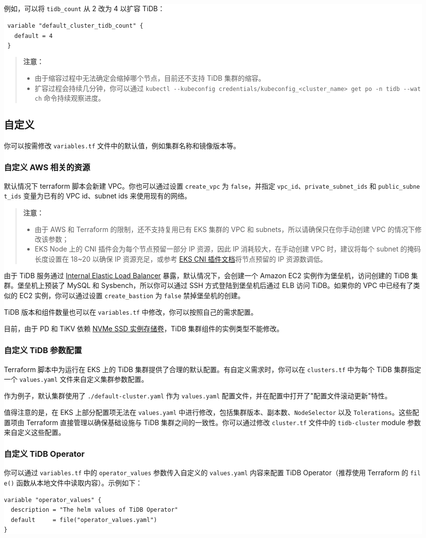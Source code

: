 例如，可以将 `tidb_count` 从 2 改为 4 以扩容 TiDB：

```hcl
 variable "default_cluster_tidb_count" {
   default = 4
 }
```

> **注意：**
>
> - 由于缩容过程中无法确定会缩掉哪个节点，目前还不支持 TiDB 集群的缩容。
> - 扩容过程会持续几分钟，你可以通过 `kubectl --kubeconfig credentials/kubeconfig_<cluster_name> get po -n tidb --watch` 命令持续观察进度。

## 自定义

你可以按需修改 `variables.tf` 文件中的默认值，例如集群名称和镜像版本等。

### 自定义 AWS 相关的资源

默认情况下 terraform 脚本会新建 VPC。你也可以通过设置 `create_vpc` 为 `false`，并指定 `vpc_id`、`private_subnet_ids` 和 `public_subnet_ids` 变量为已有的 VPC id、subnet ids 来使用现有的网络。

> **注意：**
>
> - 由于 AWS 和 Terraform 的限制，还不支持复用已有 EKS 集群的 VPC 和 subnets，所以请确保只在你手动创建 VPC 的情况下修改该参数；
> - EKS Node 上的 CNI 插件会为每个节点预留一部分 IP 资源，因此 IP 消耗较大，在手动创建 VPC 时，建议将每个 subnet 的掩码长度设置在 18~20 以确保 IP 资源充足，或参考 [EKS CNI 插件文档](https://github.com/aws/amazon-vpc-cni-k8s#cni-configuration-variables)将节点预留的 IP 资源数调低。

由于 TiDB 服务通过 [Internal Elastic Load Balancer](https://aws.amazon.com/blogs/aws/internal-elastic-load-balancers/) 暴露，默认情况下，会创建一个 Amazon EC2 实例作为堡垒机，访问创建的 TiDB 集群。堡垒机上预装了 MySQL 和 Sysbench，所以你可以通过 SSH 方式登陆到堡垒机后通过 ELB 访问 TiDB。如果你的 VPC 中已经有了类似的 EC2 实例，你可以通过设置 `create_bastion` 为 `false` 禁掉堡垒机的创建。

TiDB 版本和组件数量也可以在 `variables.tf` 中修改，你可以按照自己的需求配置。

目前，由于 PD 和 TiKV 依赖 [NVMe SSD 实例存储卷](https://docs.aws.amazon.com/AWSEC2/latest/UserGuide/ssd-instance-store.html)，TiDB 集群组件的实例类型不能修改。

### 自定义 TiDB 参数配置

Terraform 脚本中为运行在 EKS 上的 TiDB 集群提供了合理的默认配置。有自定义需求时，你可以在 `clusters.tf` 中为每个 TiDB 集群指定一个 `values.yaml` 文件来自定义集群参数配置。

作为例子，默认集群使用了 `./default-cluster.yaml` 作为 `values.yaml` 配置文件，并在配置中打开了"配置文件滚动更新"特性。

值得注意的是，在 EKS 上部分配置项无法在 `values.yaml` 中进行修改，包括集群版本、副本数、`NodeSelector` 以及 `Tolerations`。这些配置项由 Terraform 直接管理以确保基础设施与 TiDB 集群之间的一致性。你可以通过修改 `cluster.tf` 文件中的 `tidb-cluster` module 参数来自定义这些配置。

### 自定义 TiDB Operator

你可以通过 `variables.tf` 中的 `operator_values` 参数传入自定义的 `values.yaml` 内容来配置 TiDB Operator（推荐使用 Terraform 的 `file()` 函数从本地文件中读取内容）。示例如下：

```hcl
variable "operator_values" {
  description = "The helm values of TiDB Operator"
  default     = file("operator_values.yaml")
}
```
